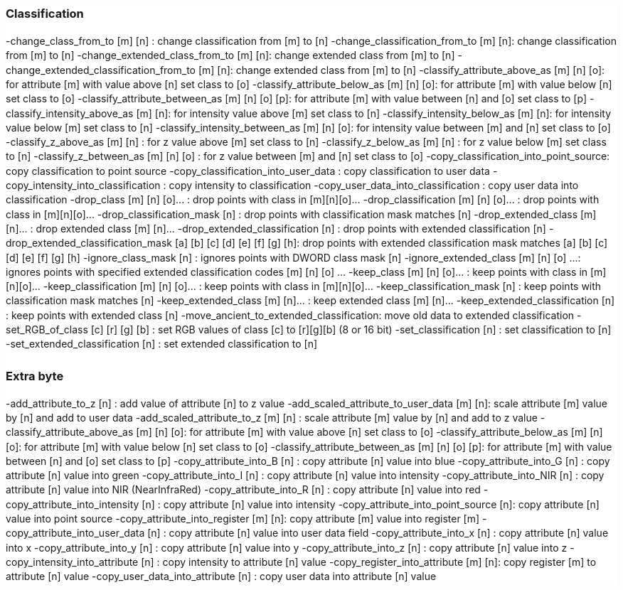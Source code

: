 ### Classification
-change_class_from_to [m] [n]       : change classification from [m] to [n]
-change_classification_from_to [m] [n]: change classification from [m] to [n]
-change_extended_class_from_to [m] [n]: change extended class from [m] to [n]
-change_extended_classification_from_to [m] [n]: change extended class from [m] to [n]
-classify_attribute_above_as [m] [n] [o]: for attribute [m] with value above [n] set class to [o]
-classify_attribute_below_as [m] [n] [o]: for attribute [m] with value below [n] set class to [o]
-classify_attribute_between_as [m] [n] [o] [p]: for attribute [m] with value between [n] and [o] set class to [p]
-classify_intensity_above_as [m] [n]: for intensity value above [m] set class to [n]
-classify_intensity_below_as [m] [n]: for intensity value below [m] set class to [n]
-classify_intensity_between_as [m] [n] [o]: for intensity value between [m] and [n] set class to [o]
-classify_z_above_as [m] [n]        : for z value above [m] set class to [n]
-classify_z_below_as [m] [n]        : for z value below [m] set class to [n]
-classify_z_between_as [m] [n] [o]  : for z value between [m] and [n] set class to [o]
-copy_classification_into_point_source: copy classification to point source
-copy_classification_into_user_data : copy classification to user data
-copy_intensity_into_classification : copy intensity to classification
-copy_user_data_into_classification : copy user data into classification
-drop_class [m] [n] [o]...          : drop points with class in [m][n][o]...
-drop_classification [m] [n] [o]... : drop points with class in [m][n][o]...
-drop_classification_mask [n]       : drop points with classification mask matches [n]
-drop_extended_class [m] [n]...     : drop extended class [m] [n]...
-drop_extended_classification [n]   : drop points with extended classification [n]
-drop_extended_classification_mask [a] [b] [c] [d] [e] [f] [g] [h]: drop points with extended classification mask matches [a] [b] [c] [d] [e] [f] [g] [h]
-ignore_class_mask [n]              : ignores points with DWORD class mask [n]
-ignore_extended_class [m] [n] [o] ...: ignores points with specified extended classification codes [m] [n] [o] ...
-keep_class [m] [n] [o]...          : keep points with class in [m][n][o]...
-keep_classification [m] [n] [o]... : keep points with class in [m][n][o]...
-keep_classification_mask [n]       : keep points with classification mask matches [n]
-keep_extended_class [m] [n]...     : keep extended class [m] [n]...
-keep_extended_classification [n]   : keep points with extended class [n]
-move_ancient_to_extended_classification: move old data to extended classification
-set_RGB_of_class [c] [r] [g] [b]   : set RGB values of class [c] to [r][g][b] (8 or 16 bit)
-set_classification [n]             : set classification to [n]
-set_extended_classification [n]    : set extended classification to [n]

### Extra byte
-add_attribute_to_z [n]             : add value of attribute [n] to z value
-add_scaled_attribute_to_user_data [m] [n]: scale attribute [m] value by [n] and add to user data
-add_scaled_attribute_to_z [m] [n]  : scale attribute [m] value by [n] and add to z value
-classify_attribute_above_as [m] [n] [o]: for attribute [m] with value above [n] set class to [o]
-classify_attribute_below_as [m] [n] [o]: for attribute [m] with value below [n] set class to [o]
-classify_attribute_between_as [m] [n] [o] [p]: for attribute [m] with value between [n] and [o] set class to [p]
-copy_attribute_into_B [n]          : copy attribute [n] value into blue
-copy_attribute_into_G [n]          : copy attribute [n] value into green
-copy_attribute_into_I [n]          : copy attribute [n] value into intensity
-copy_attribute_into_NIR [n]        : copy attribute [n] value into NIR (NearInfraRed)
-copy_attribute_into_R [n]          : copy attribute [n] value into red
-copy_attribute_into_intensity [n]  : copy attribute [n] value into intensity
-copy_attribute_into_point_source [n]: copy attribute [n] value into point source
-copy_attribute_into_register [m] [n]: copy attribute [m] value into register [m]
-copy_attribute_into_user_data [n]  : copy attribute [n] value into user data field
-copy_attribute_into_x [n]          : copy attribute [n] value into x
-copy_attribute_into_y [n]          : copy attribute [n] value into y
-copy_attribute_into_z [n]          : copy attribute [n] value into z
-copy_intensity_into_attribute [n]  : copy intensity to attribute [n] value
-copy_register_into_attribute [m] [n]: copy register [m] to attribute [n] value
-copy_user_data_into_attribute [n]  : copy user data into attribute [n] value